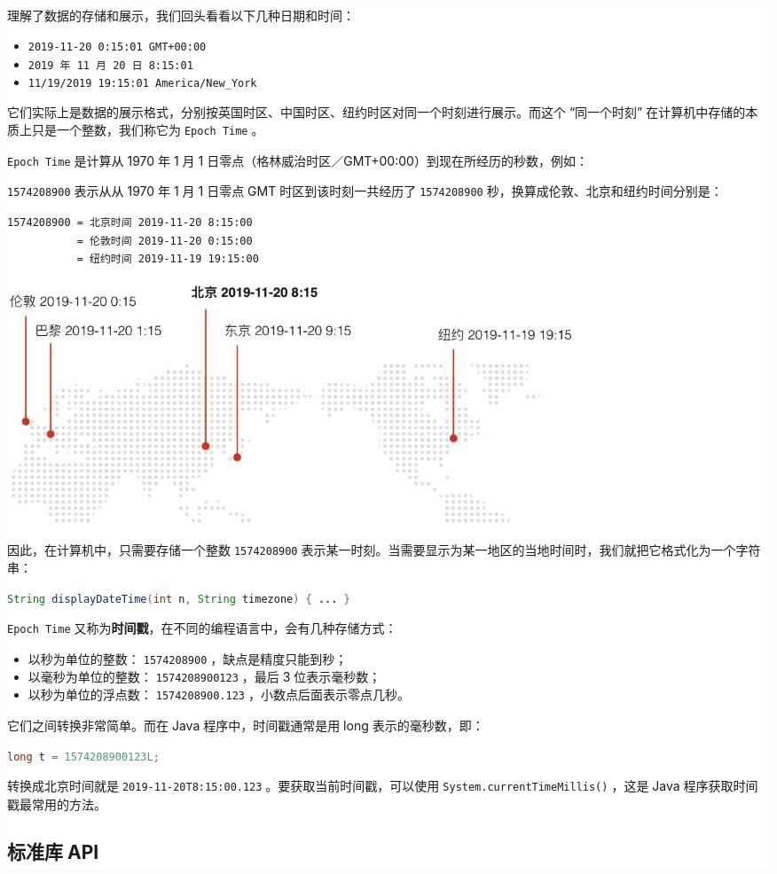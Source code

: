 理解了数据的存储和展示，我们回头看看以下几种日期和时间：

- `2019-11-20 0:15:01 GMT+00:00`
- `2019 年 11 月 20 日 8:15:01`
- `11/19/2019 19:15:01 America/New_York`

它们实际上是数据的展示格式，分别按英国时区、中国时区、纽约时区对同一个时刻进行展示。而这个 “同一个时刻” 在计算机中存储的本质上只是一个整数，我们称它为 `Epoch Time` 。

`Epoch Time` 是计算从 1970 年 1 月 1 日零点（格林威治时区／GMT+00:00）到现在所经历的秒数，例如：

`1574208900` 表示从从 1970 年 1 月 1 日零点 GMT 时区到该时刻一共经历了 `1574208900` 秒，换算成伦敦、北京和纽约时间分别是：

```
1574208900 = 北京时间 2019-11-20 8:15:00
           = 伦敦时间 2019-11-20 0:15:00
           = 纽约时间 2019-11-19 19:15:00
```

![20221123222340](assets/20221123222340.png)

因此，在计算机中，只需要存储一个整数 `1574208900` 表示某一时刻。当需要显示为某一地区的当地时间时，我们就把它格式化为一个字符串：

```java
String displayDateTime(int n, String timezone) { ... }
```

`Epoch Time` 又称为**时间戳**，在不同的编程语言中，会有几种存储方式：

- 以秒为单位的整数： `1574208900` ，缺点是精度只能到秒；
- 以毫秒为单位的整数： `1574208900123` ，最后 3 位表示毫秒数；
- 以秒为单位的浮点数： `1574208900.123` ，小数点后面表示零点几秒。

它们之间转换非常简单。而在 Java 程序中，时间戳通常是用 long 表示的毫秒数，即：

```java
long t = 1574208900123L;
```

转换成北京时间就是 `2019-11-20T8:15:00.123` 。要获取当前时间戳，可以使用 `System.currentTimeMillis()` ，这是 Java 程序获取时间戳最常用的方法。



## 标准库 API

